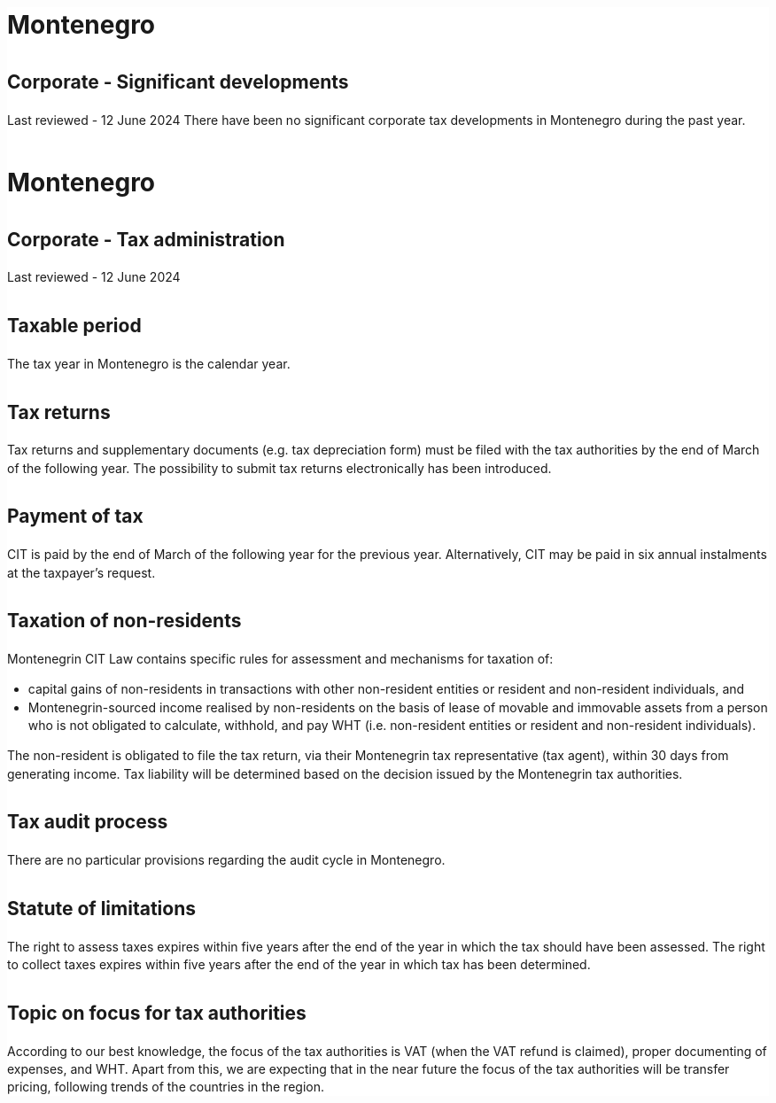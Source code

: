 # Montenegro
## Corporate - Significant developments
Last reviewed - 12 June 2024
There have been no significant corporate tax developments in Montenegro during the past year.


# Montenegro
## Corporate - Tax administration
Last reviewed - 12 June 2024
## Taxable period
The tax year in Montenegro is the calendar year.
## Tax returns
Tax returns and supplementary documents (e.g. tax depreciation form) must be filed with the tax authorities by the end of March of the following year.
The possibility to submit tax returns electronically has been introduced.
## Payment of tax
CIT is paid by the end of March of the following year for the previous year. Alternatively, CIT may be paid in six annual instalments at the taxpayer’s request. 
## Taxation of non-residents
Montenegrin CIT Law contains specific rules for assessment and mechanisms for taxation of:
  * capital gains of non-residents in transactions with other non-resident entities or resident and non-resident individuals, and
  * Montenegrin-sourced income realised by non-residents on the basis of lease of movable and immovable assets from a person who is not obligated to calculate, withhold, and pay WHT (i.e. non-resident entities or resident and non-resident individuals).


The non-resident is obligated to file the tax return, via their Montenegrin tax representative (tax agent), within 30 days from generating income. Tax liability will be determined based on the decision issued by the Montenegrin tax authorities.
## Tax audit process
There are no particular provisions regarding the audit cycle in Montenegro.
## Statute of limitations
The right to assess taxes expires within five years after the end of the year in which the tax should have been assessed.
The right to collect taxes expires within five years after the end of the year in which tax has been determined.
## Topic on focus for tax authorities
According to our best knowledge, the focus of the tax authorities is VAT (when the VAT refund is claimed), proper documenting of expenses, and WHT. Apart from this, we are expecting that in the near future the focus of the tax authorities will be transfer pricing, following trends of the countries in the region.

